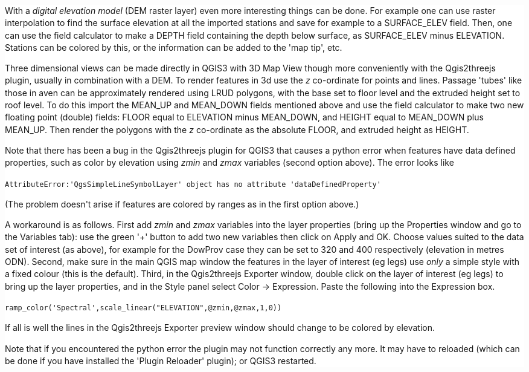 With a _digital elevation model_ (DEM raster layer) even more
interesting things can be done.  For example one can use raster
interpolation to find the surface elevation at
all the imported stations and save for example to a SURFACE_ELEV
field.  Then, one can use the field calculator to make a
DEPTH field containing the depth below surface, as SURFACE_ELEV minus
ELEVATION.  Stations can be colored by this, or the information can
be added to the 'map tip', etc.

Three dimensional views can be made directly in QGIS3 with 3D Map View
though more conveniently with the Qgis2threejs plugin, usually in
combination with a DEM.  To render features in 3d use the _z_
co-ordinate for points and lines.  Passage 'tubes' like those in aven
can be approximately rendered using LRUD polygons, with the base set to
floor level and the extruded height set to roof level.  To do this
import the MEAN_UP and MEAN_DOWN fields mentioned above and use the
field calculator to make two new floating point (double) fields: FLOOR
equal to ELEVATION minus MEAN_DOWN, and HEIGHT equal to MEAN_DOWN plus
MEAN_UP.  Then render the polygons with the _z_ co-ordinate as the
absolute FLOOR, and extruded height as HEIGHT.

Note that there has been a bug in the Qgis2threejs plugin for
QGIS3 that causes a python error when features have data defined
properties, such as color by elevation using _zmin_ and _zmax_
variables (second option above).  The error looks like

```
AttributeError:'QgsSimpleLineSymbolLayer' object has no attribute 'dataDefinedProperty'
```
(The problem doesn't arise if features are colored by ranges as in the first
option above.)

A workaround is as follows.  First add _zmin_ and _zmax_ variables
into the layer properties (bring up the Properties window and go to
the Variables tab): use the green '+' button to add two new variables
then click on Apply and OK.  Choose values suited to the data set of
interest (as above), for example for the DowProv case they can be set
to 320 and 400 respectively (elevation in metres ODN).  Second, make
sure in the main QGIS map window the features in the layer of interest
(eg legs) use _only_ a simple style with a fixed colour (this is the
default).  Third, in the Qgis2threejs Exporter window, double click on
the layer of interest (eg legs) to bring up the layer properties, and
in the Style panel select Color &rarr; Expression.  Paste the
following into the Expression box.
```
ramp_color('Spectral',scale_linear("ELEVATION",@zmin,@zmax,1,0))
```
If all is well the lines in the Qgis2threejs Exporter preview window
should change to be colored by elevation.

Note that if you encountered the python error the plugin may not
function correctly any more.  It may have to reloaded (which can be
done if you have installed the 'Plugin Reloader' plugin); or QGIS3
restarted.
